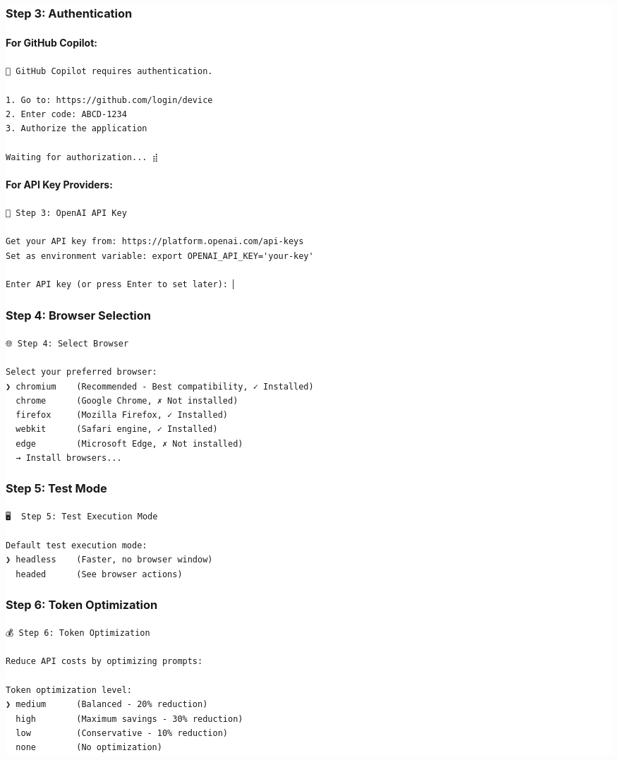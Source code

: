 ### Step 3: Authentication

#### For GitHub Copilot:

```
🔐 GitHub Copilot requires authentication.

1. Go to: https://github.com/login/device
2. Enter code: ABCD-1234
3. Authorize the application

Waiting for authorization... ⣾
```

#### For API Key Providers:

```
🔑 Step 3: OpenAI API Key

Get your API key from: https://platform.openai.com/api-keys
Set as environment variable: export OPENAI_API_KEY='your-key'

Enter API key (or press Enter to set later): ▏
```

### Step 4: Browser Selection

```
🌐 Step 4: Select Browser

Select your preferred browser:
❯ chromium    (Recommended - Best compatibility, ✓ Installed)
  chrome      (Google Chrome, ✗ Not installed)
  firefox     (Mozilla Firefox, ✓ Installed)
  webkit      (Safari engine, ✓ Installed)
  edge        (Microsoft Edge, ✗ Not installed)
  → Install browsers...
```

### Step 5: Test Mode

```
🖥️  Step 5: Test Execution Mode

Default test execution mode:
❯ headless    (Faster, no browser window)
  headed      (See browser actions)
```

### Step 6: Token Optimization

```
💰 Step 6: Token Optimization

Reduce API costs by optimizing prompts:

Token optimization level:
❯ medium      (Balanced - 20% reduction)
  high        (Maximum savings - 30% reduction)
  low         (Conservative - 10% reduction)
  none        (No optimization)
```
